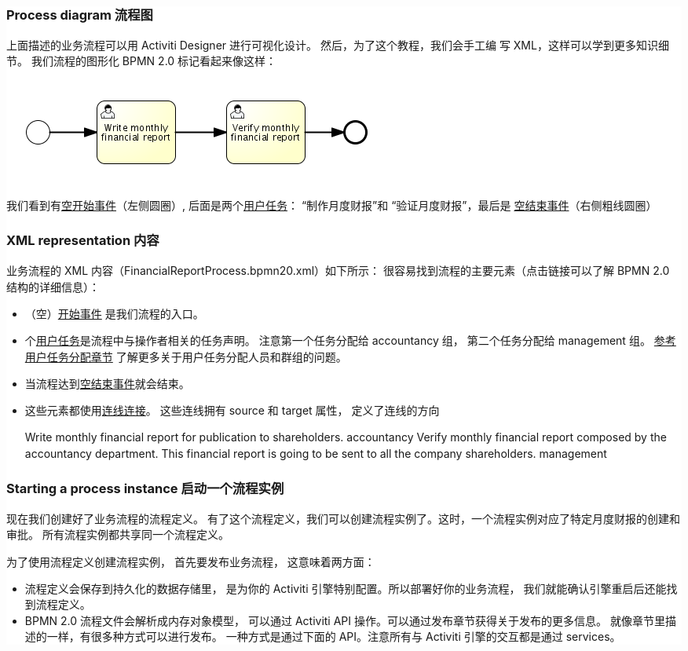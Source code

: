 ### Process diagram 流程图

上面描述的业务流程可以用 Activiti Designer 进行可视化设计。 然后，为了这个教程，我们会手工编 写 XML，这样可以学到更多知识细节。 我们流程的图形化 BPMN 2.0 标记看起来像这样：

![](img/cccb44ad.png)

我们看到有[空开始事件](http://activiti.org/userguide/index.html#bpmnNoneStartEvent)（左侧圆圈）, 后面是两个[用户任务](http://activiti.org/userguide/index.html#bpmnUserTask)： “制作月度财报”和 “验证月度财报”，最后是 [空结束事件](http://activiti.org/userguide/index.html#bpmnNoneEndEvent)（右侧粗线圆圈）

### XML representation 内容

业务流程的 XML 内容（FinancialReportProcess.bpmn20.xml）如下所示： 很容易找到流程的主要元素（点击链接可以了解 BPMN 2.0 结构的详细信息）：

*   （空）[开始事件](http://activiti.org/userguide/index.html#bpmnNoneStartEvent) 是我们流程的入口。
*   个[用户任务](http://activiti.org/userguide/index.html#bpmnUserTask)是流程中与操作者相关的任务声明。 注意第一个任务分配给 accountancy 组， 第二个任务分配给 management 组。 [参考用户任务分配章节](http://activiti.org/userguide/index.html#bpmnUserTaskAssignment) 了解更多关于用户任务分配人员和群组的问题。
*   当流程达到[空结束事件](http://activiti.org/userguide/index.html#bpmnNoneEndEvent)就会结束。
*   这些元素都使用[连线连接](http://activiti.org/userguide/index.html#bpmnSequenceFlow)。 这些连线拥有 source 和 target 属性， 定义了连线的方向

    <definitions id="definitions" targetnamespace="http://activiti.org/bpmn20" class="calibre27"><process id="financialReport" name="Monthly financial report reminder process" class="calibre27"><startevent id="theStart" class="calibre27"><sequenceflow id="flow1" targetref="writeReportTask" sourceref="theStart" class="calibre27"><usertask id="writeReportTask" name="Write monthly financial report" class="calibre27"><documentation class="calibre27">Write monthly financial report for publication to shareholders.</documentation> <potentialowner class="calibre27"><resourceassignmentexpression class="calibre27"><formalexpression class="calibre27">accountancy</formalexpression></resourceassignmentexpression></potentialowner></usertask> <sequenceflow id="flow2" targetref="verifyReportTask" sourceref="writeReportTask" class="calibre27"><usertask id="verifyReportTask" name="Verify monthly financial report" class="calibre27"><documentation class="calibre27">Verify monthly financial report composed by the accountancy department. This financial report is going to be sent to all the company shareholders.</documentation> <potentialowner class="calibre27"><resourceassignmentexpression class="calibre27"><formalexpression class="calibre27">management</formalexpression></resourceassignmentexpression></potentialowner></usertask></sequenceflow></sequenceflow></startevent></process></definitions>

### Starting a process instance 启动一个流程实例

现在我们创建好了业务流程的流程定义。 有了这个流程定义，我们可以创建流程实例了。这时，一个流程实例对应了特定月度财报的创建和审批。 所有流程实例都共享同一个流程定义。

为了使用流程定义创建流程实例， 首先要发布业务流程， 这意味着两方面：

*   流程定义会保存到持久化的数据存储里， 是为你的 Activiti 引擎特别配置。所以部署好你的业务流程， 我们就能确认引擎重启后还能找到流程定义。
*   BPMN 2.0 流程文件会解析成内存对象模型， 可以通过 Activiti API 操作。可以通过发布章节获得关于发布的更多信息。 就像章节里描述的一样，有很多种方式可以进行发布。 一种方式是通过下面的 API。注意所有与 Activiti 引擎的交互都是通过 services。
